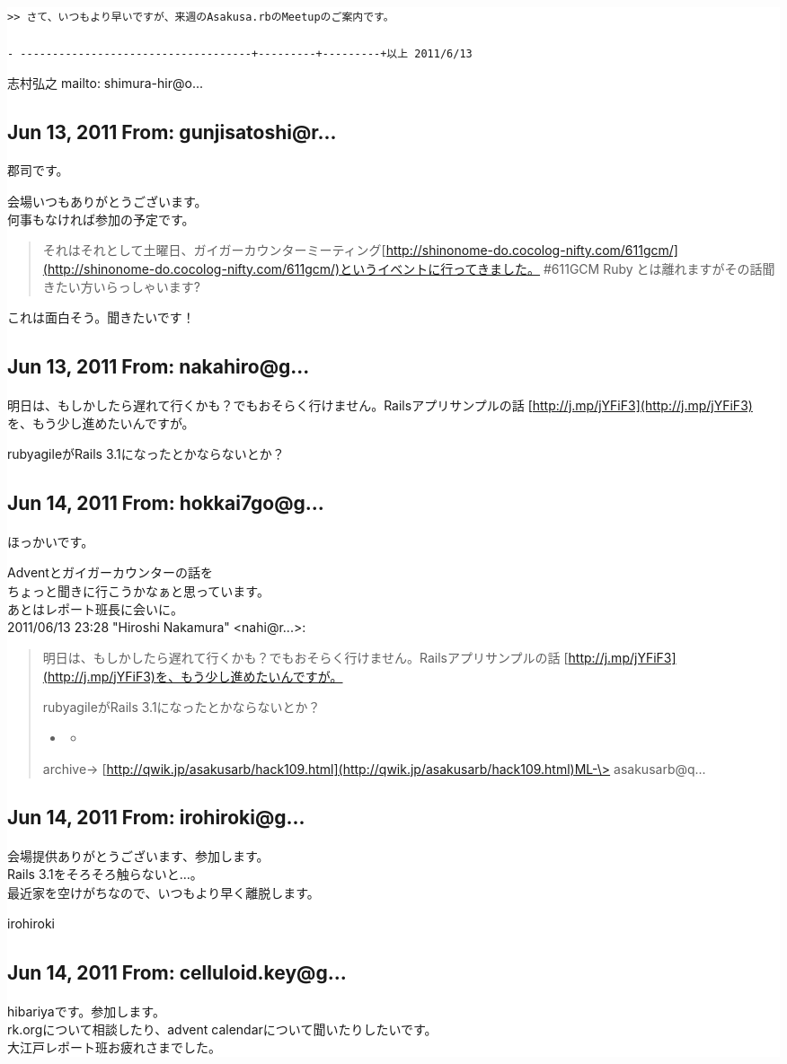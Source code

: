     >> さて、いつもより早いですが、来週のAsakusa.rbのMeetupのご案内です。

    - ------------------------------------+---------+---------+以上 2011/6/13

志村弘之 mailto: shimura-hir@o...

## Jun 13, 2011 From: gunjisatoshi@r...

郡司です。

会場いつもありがとうございます。  
何事もなければ参加の予定です。

> それはそれとして土曜日、ガイガーカウンターミーティング[http://shinonome-do.cocolog-nifty.com/611gcm/](http://shinonome-do.cocolog-nifty.com/611gcm/)というイベントに行ってきました。 #611GCM Ruby とは離れますがその話聞きたい方いらっしゃいます?

これは面白そう。聞きたいです！

## Jun 13, 2011 From: nakahiro@g...

明日は、もしかしたら遅れて行くかも？でもおそらく行けません。Railsアプリサンプルの話 [http://j.mp/jYFiF3](http://j.mp/jYFiF3) を、もう少し進めたいんですが。

rubyagileがRails 3.1になったとかならないとか？

## Jun 14, 2011 From: hokkai7go@g...

ほっかいです。

Adventとガイガーカウンターの話を  
ちょっと聞きに行こうかなぁと思っています。  
あとはレポート班長に会いに。  
2011/06/13 23:28 "Hiroshi Nakamura" \<nahi@r...\>:

> 明日は、もしかしたら遅れて行くかも？でもおそらく行けません。Railsアプリサンプルの話 [http://j.mp/jYFiF3](http://j.mp/jYFiF3)を、もう少し進めたいんですが。
> 
> rubyagileがRails 3.1になったとかならないとか？
> 
> - -
> 
> archive-\> [http://qwik.jp/asakusarb/hack109.html](http://qwik.jp/asakusarb/hack109.html)ML-\> asakusarb@q...
## Jun 14, 2011 From: irohiroki@g...

会場提供ありがとうございます、参加します。  
Rails 3.1をそろそろ触らないと…。  
最近家を空けがちなので、いつもより早く離脱します。

irohiroki

## Jun 14, 2011 From: celluloid.key@g...

hibariyaです。参加します。  
rk.orgについて相談したり、advent calendarについて聞いたりしたいです。  
大江戸レポート班お疲れさまでした。
